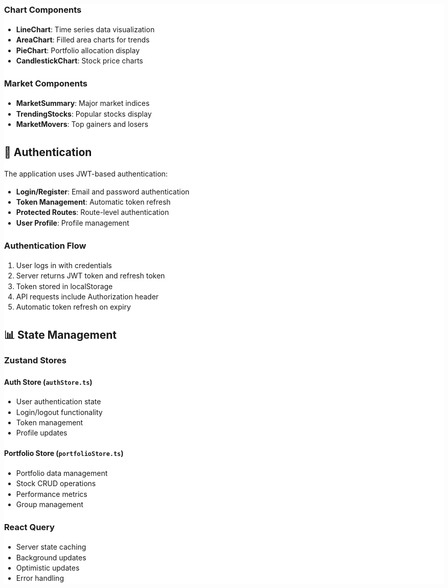 ### Chart Components
- **LineChart**: Time series data visualization
- **AreaChart**: Filled area charts for trends
- **PieChart**: Portfolio allocation display
- **CandlestickChart**: Stock price charts

### Market Components
- **MarketSummary**: Major market indices
- **TrendingStocks**: Popular stocks display
- **MarketMovers**: Top gainers and losers

## 🔐 Authentication

The application uses JWT-based authentication:

- **Login/Register**: Email and password authentication
- **Token Management**: Automatic token refresh
- **Protected Routes**: Route-level authentication
- **User Profile**: Profile management

### Authentication Flow
1. User logs in with credentials
2. Server returns JWT token and refresh token
3. Token stored in localStorage
4. API requests include Authorization header
5. Automatic token refresh on expiry

## 📊 State Management

### Zustand Stores

#### Auth Store (`authStore.ts`)
- User authentication state
- Login/logout functionality
- Token management
- Profile updates

#### Portfolio Store (`portfolioStore.ts`)
- Portfolio data management
- Stock CRUD operations
- Performance metrics
- Group management

### React Query
- Server state caching
- Background updates
- Optimistic updates
- Error handling
